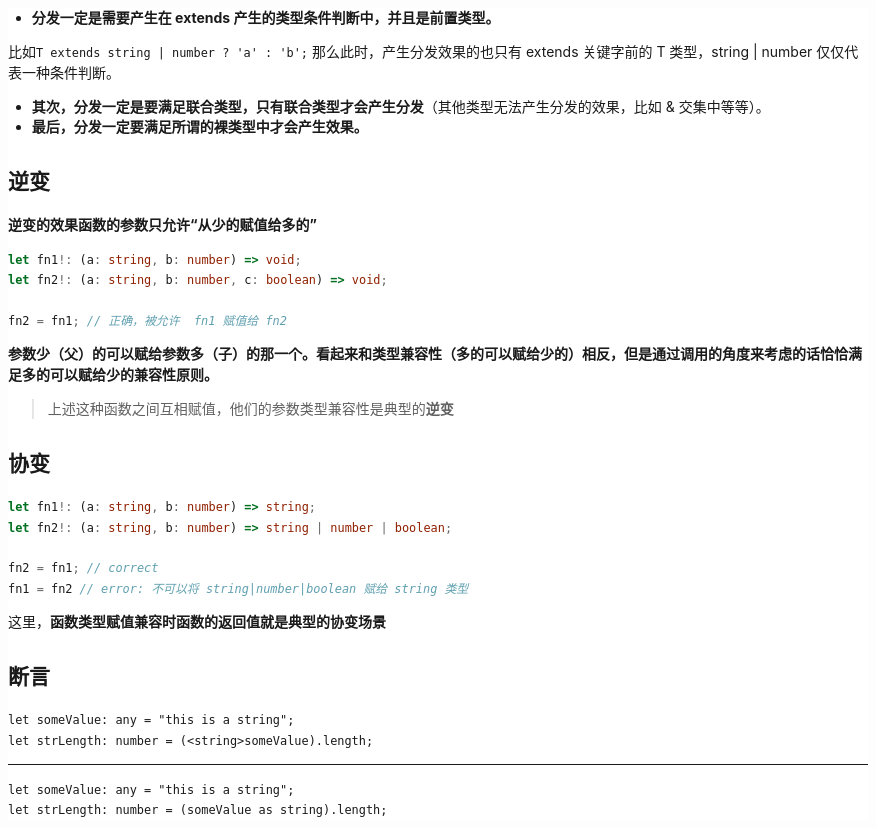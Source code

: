 - **分发一定是需要产生在 extends 产生的类型条件判断中，并且是前置类型。**

比如`T extends string | number ? 'a' : 'b';` 那么此时，产生分发效果的也只有 extends 关键字前的 T 类型，string | number 仅仅代表一种条件判断。

- **其次，分发一定是要满足联合类型，只有联合类型才会产生分发**（其他类型无法产生分发的效果，比如 & 交集中等等）。
- **最后，分发一定要满足所谓的裸类型中才会产生效果。**





## 逆变

**逆变的效果函数的参数只允许“从少的赋值给多的”**

```ts
let fn1!: (a: string, b: number) => void;
let fn2!: (a: string, b: number, c: boolean) => void;

fn2 = fn1; // 正确，被允许  fn1 赋值给 fn2
```

**参数少（父）的可以赋给参数多（子）的那一个。看起来和类型兼容性（多的可以赋给少的）相反，但是通过调用的角度来考虑的话恰恰满足多的可以赋给少的兼容性原则。**

> 上述这种函数之间互相赋值，他们的参数类型兼容性是典型的**逆变**



## 协变

```ts
let fn1!: (a: string, b: number) => string;
let fn2!: (a: string, b: number) => string | number | boolean;

fn2 = fn1; // correct 
fn1 = fn2 // error: 不可以将 string|number|boolean 赋给 string 类型

```

这里，**函数类型赋值兼容时函数的返回值就是典型的协变场景**



## 断言



```tsx
let someValue: any = "this is a string";
let strLength: number = (<string>someValue).length;
```



---



```tsx
let someValue: any = "this is a string";
let strLength: number = (someValue as string).length;
```
